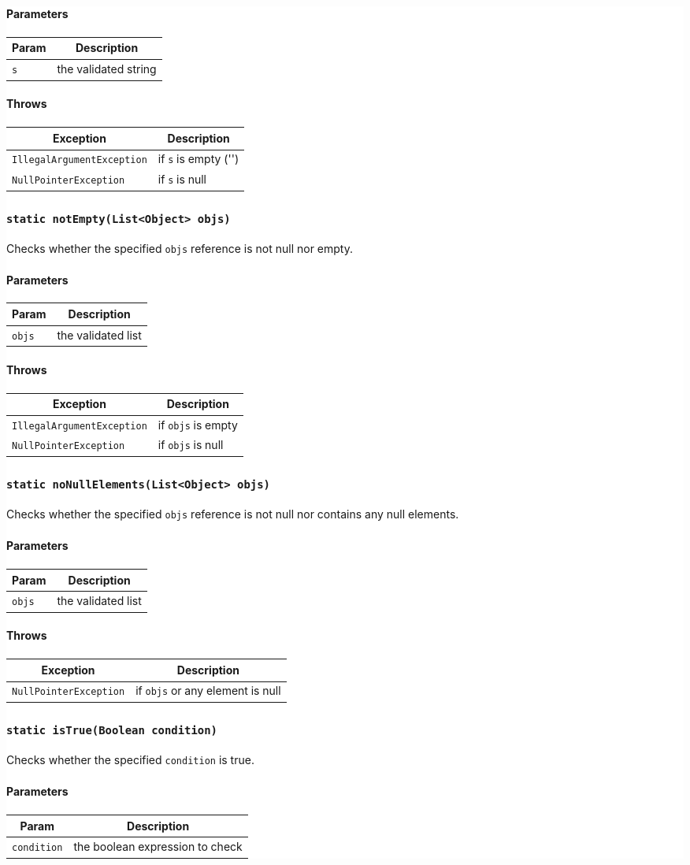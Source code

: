 #### Parameters
|Param|Description|
|---|---|
|`s`|the validated string|

#### Throws
|Exception|Description|
|---|---|
|`IllegalArgumentException`|if `s` is empty ('')|
|`NullPointerException`|if `s` is null|

### `static notEmpty(List<Object> objs)`

Checks whether the specified `objs` reference is not null nor empty.

#### Parameters
|Param|Description|
|---|---|
|`objs`|the validated list|

#### Throws
|Exception|Description|
|---|---|
|`IllegalArgumentException`|if `objs` is empty|
|`NullPointerException`|if `objs` is null|

### `static noNullElements(List<Object> objs)`

Checks whether the specified `objs` reference is not null nor contains any null elements.

#### Parameters
|Param|Description|
|---|---|
|`objs`|the validated list|

#### Throws
|Exception|Description|
|---|---|
|`NullPointerException`|if `objs` or any element is null|

### `static isTrue(Boolean condition)`

Checks whether the specified `condition` is true.

#### Parameters
|Param|Description|
|---|---|
|`condition`|the boolean expression to check|
